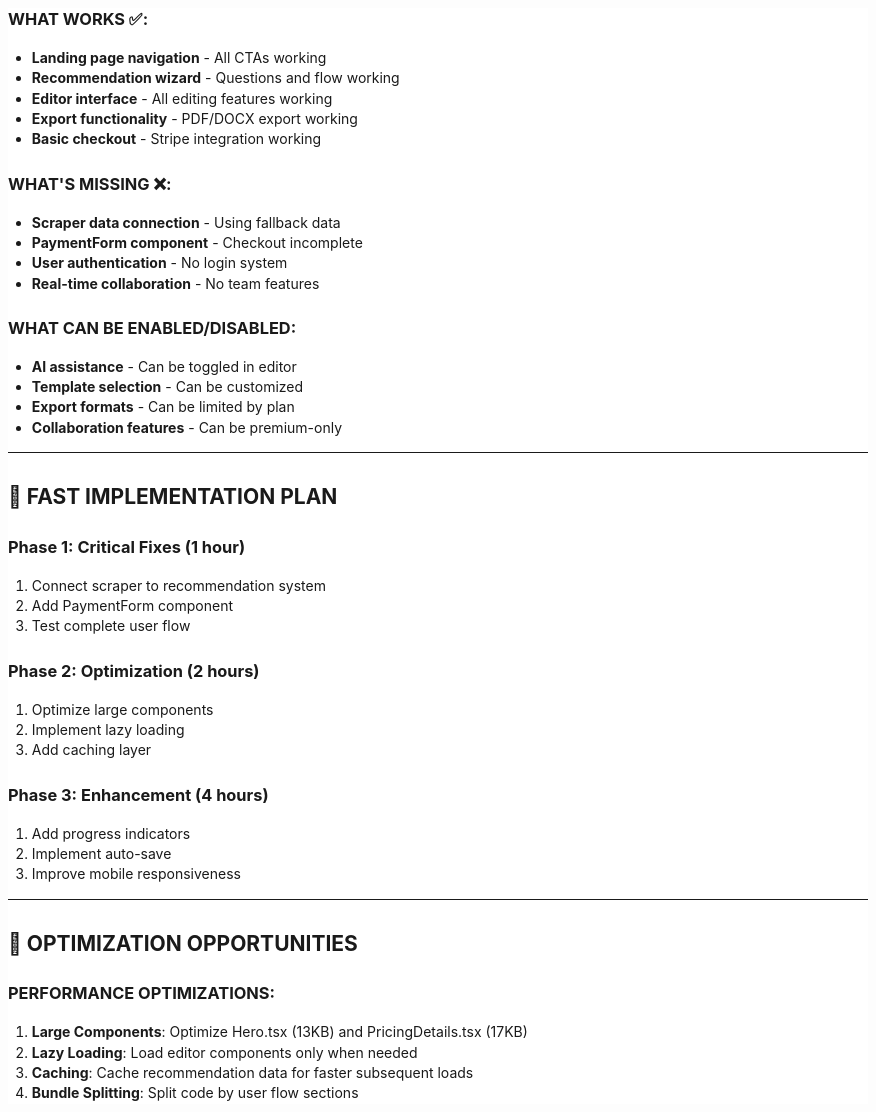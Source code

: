 ### **WHAT WORKS** ✅:
- **Landing page navigation** - All CTAs working
- **Recommendation wizard** - Questions and flow working
- **Editor interface** - All editing features working
- **Export functionality** - PDF/DOCX export working
- **Basic checkout** - Stripe integration working

### **WHAT'S MISSING** ❌:
- **Scraper data connection** - Using fallback data
- **PaymentForm component** - Checkout incomplete
- **User authentication** - No login system
- **Real-time collaboration** - No team features

### **WHAT CAN BE ENABLED/DISABLED**:
- **AI assistance** - Can be toggled in editor
- **Template selection** - Can be customized
- **Export formats** - Can be limited by plan
- **Collaboration features** - Can be premium-only

---

## 🚀 FAST IMPLEMENTATION PLAN

### **Phase 1: Critical Fixes (1 hour)**
1. Connect scraper to recommendation system
2. Add PaymentForm component
3. Test complete user flow

### **Phase 2: Optimization (2 hours)**
1. Optimize large components
2. Implement lazy loading
3. Add caching layer

### **Phase 3: Enhancement (4 hours)**
1. Add progress indicators
2. Implement auto-save
3. Improve mobile responsiveness

---

## 🔧 OPTIMIZATION OPPORTUNITIES

### **PERFORMANCE OPTIMIZATIONS**:
1. **Large Components**: Optimize Hero.tsx (13KB) and PricingDetails.tsx (17KB)
2. **Lazy Loading**: Load editor components only when needed
3. **Caching**: Cache recommendation data for faster subsequent loads
4. **Bundle Splitting**: Split code by user flow sections
